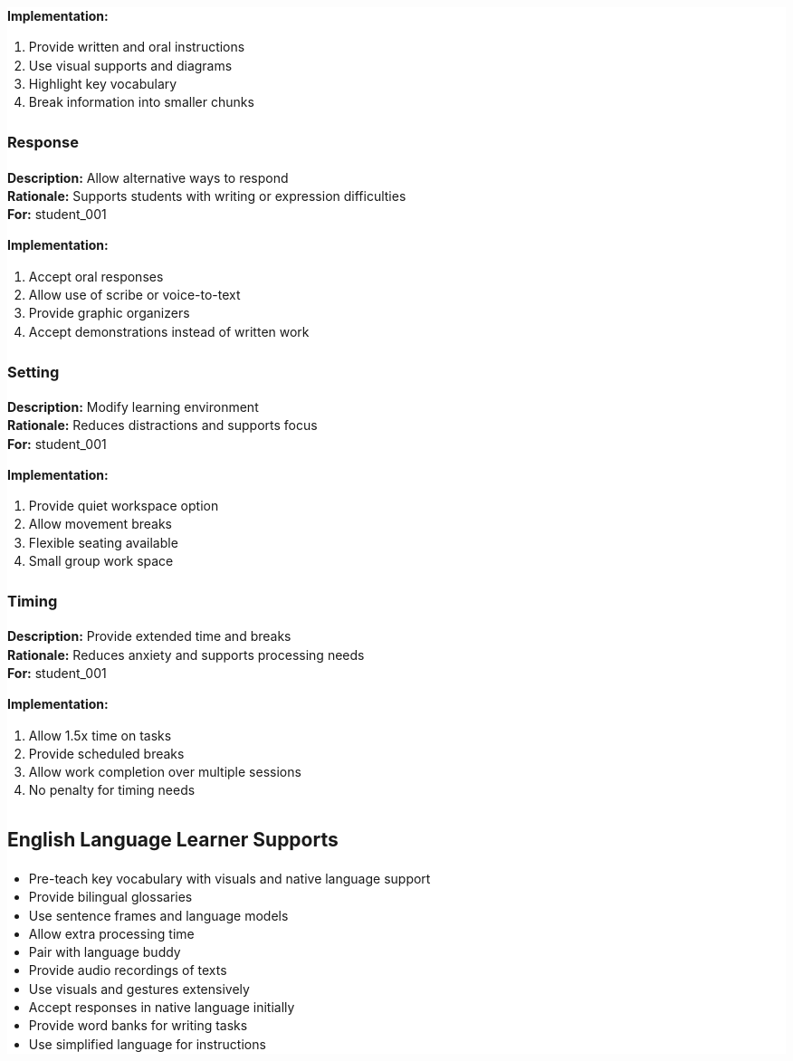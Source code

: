 **Implementation:**
1. Provide written and oral instructions
1. Use visual supports and diagrams
1. Highlight key vocabulary
1. Break information into smaller chunks

### Response
**Description:** Allow alternative ways to respond  
**Rationale:** Supports students with writing or expression difficulties  
**For:** student_001  

**Implementation:**
1. Accept oral responses
1. Allow use of scribe or voice-to-text
1. Provide graphic organizers
1. Accept demonstrations instead of written work

### Setting
**Description:** Modify learning environment  
**Rationale:** Reduces distractions and supports focus  
**For:** student_001  

**Implementation:**
1. Provide quiet workspace option
1. Allow movement breaks
1. Flexible seating available
1. Small group work space

### Timing
**Description:** Provide extended time and breaks  
**Rationale:** Reduces anxiety and supports processing needs  
**For:** student_001  

**Implementation:**
1. Allow 1.5x time on tasks
1. Provide scheduled breaks
1. Allow work completion over multiple sessions
1. No penalty for timing needs

## English Language Learner Supports

- Pre-teach key vocabulary with visuals and native language support
- Provide bilingual glossaries
- Use sentence frames and language models
- Allow extra processing time
- Pair with language buddy
- Provide audio recordings of texts
- Use visuals and gestures extensively
- Accept responses in native language initially
- Provide word banks for writing tasks
- Use simplified language for instructions
